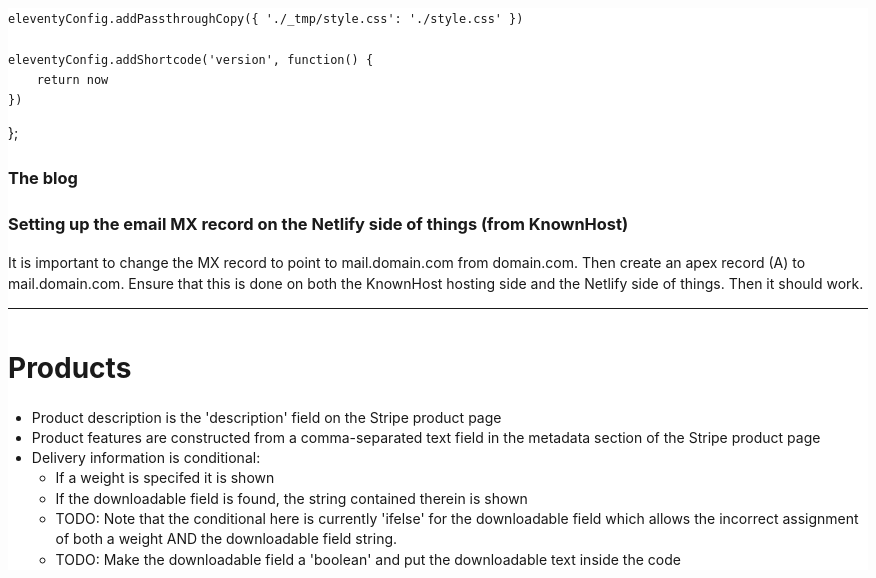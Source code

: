     eleventyConfig.addPassthroughCopy({ './_tmp/style.css': './style.css' })

    eleventyConfig.addShortcode('version', function() {
        return now
    })
};

### The blog





### Setting up the email MX record on the Netlify side of things (from KnownHost)
It is important to change the MX record to point to mail.domain.com from domain.com. Then create an apex record (A) to mail.domain.com. Ensure that this is done on both the KnownHost hosting side and the Netlify side of things. Then it should work.

---

# Products

- Product description is the 'description' field on the Stripe product page
- Product features are constructed from a comma-separated text field in the metadata section of the Stripe product page
- Delivery information is conditional:
  - If a weight is specifed it is shown
  - If the downloadable field is found, the string contained therein is shown
  - TODO: Note that the conditional here is currently 'ifelse' for the downloadable field which allows the incorrect assignment of both a weight AND the downloadable field string.
  - TODO: Make the downloadable field a 'boolean' and put the downloadable text inside the code
